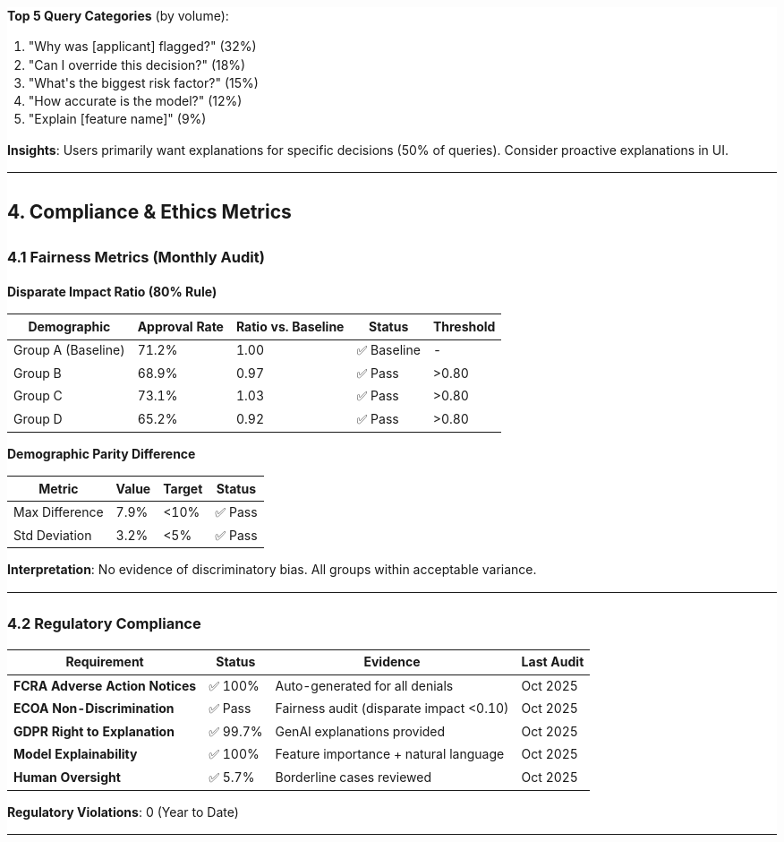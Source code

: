 **Top 5 Query Categories** (by volume):
1. "Why was [applicant] flagged?" (32%)
2. "Can I override this decision?" (18%)
3. "What's the biggest risk factor?" (15%)
4. "How accurate is the model?" (12%)
5. "Explain [feature name]" (9%)

**Insights**: Users primarily want explanations for specific decisions (50% of queries). Consider proactive explanations in UI.

---

## 4. Compliance & Ethics Metrics

### 4.1 Fairness Metrics (Monthly Audit)

**Disparate Impact Ratio (80% Rule)**

| Demographic | Approval Rate | Ratio vs. Baseline | Status | Threshold |
|-------------|--------------|-------------------|--------|-----------|
| Group A (Baseline) | 71.2% | 1.00 | ✅ Baseline | - |
| Group B | 68.9% | 0.97 | ✅ Pass | >0.80 |
| Group C | 73.1% | 1.03 | ✅ Pass | >0.80 |
| Group D | 65.2% | 0.92 | ✅ Pass | >0.80 |

**Demographic Parity Difference**

| Metric | Value | Target | Status |
|--------|-------|--------|--------|
| Max Difference | 7.9% | <10% | ✅ Pass |
| Std Deviation | 3.2% | <5% | ✅ Pass |

**Interpretation**: No evidence of discriminatory bias. All groups within acceptable variance.

---

### 4.2 Regulatory Compliance

| Requirement | Status | Evidence | Last Audit |
|-------------|--------|----------|------------|
| **FCRA Adverse Action Notices** | ✅ 100% | Auto-generated for all denials | Oct 2025 |
| **ECOA Non-Discrimination** | ✅ Pass | Fairness audit (disparate impact <0.10) | Oct 2025 |
| **GDPR Right to Explanation** | ✅ 99.7% | GenAI explanations provided | Oct 2025 |
| **Model Explainability** | ✅ 100% | Feature importance + natural language | Oct 2025 |
| **Human Oversight** | ✅ 5.7% | Borderline cases reviewed | Oct 2025 |

**Regulatory Violations**: 0 (Year to Date)

---